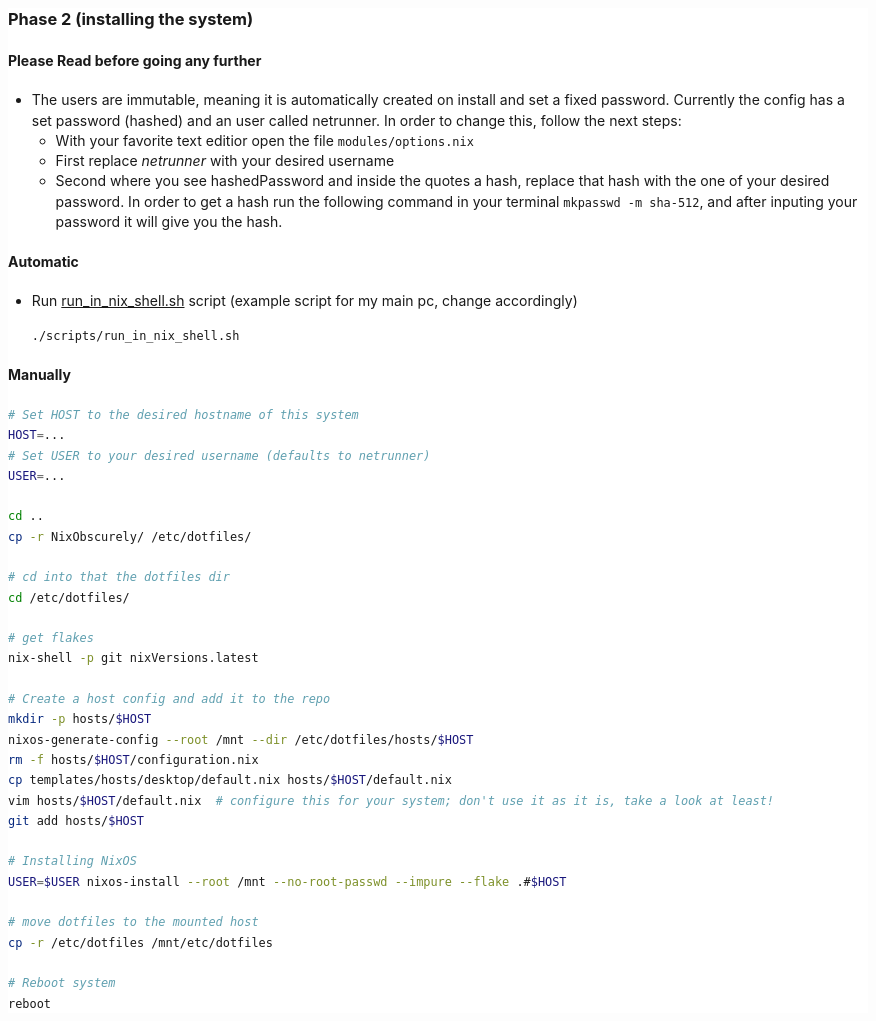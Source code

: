 ### Phase 2 (installing the system)

#### **Please Read** before going any further

- The users are immutable, meaning it is automatically created on install and
  set a fixed password. Currently the config has a set password (hashed) and an
  user called netrunner. In order to change this, follow the next steps:
  - With your favorite text editior open the file `modules/options.nix`
  - First replace _netrunner_ with your desired username
  - Second where you see hashedPassword and inside the quotes a hash, replace
    that hash with the one of your desired password. In order to get a hash run
    the following command in your terminal `mkpasswd -m sha-512`, and after
    inputing your password it will give you the hash.

#### Automatic

- Run [run_in_nix_shell.sh](scripts/run_in_nix_shell.sh) script (example script
  for my main pc, change accordingly)
  ```sh
  ./scripts/run_in_nix_shell.sh
  ```

#### Manually

```sh
# Set HOST to the desired hostname of this system
HOST=...
# Set USER to your desired username (defaults to netrunner)
USER=...

cd ..
cp -r NixObscurely/ /etc/dotfiles/

# cd into that the dotfiles dir
cd /etc/dotfiles/

# get flakes
nix-shell -p git nixVersions.latest

# Create a host config and add it to the repo
mkdir -p hosts/$HOST
nixos-generate-config --root /mnt --dir /etc/dotfiles/hosts/$HOST
rm -f hosts/$HOST/configuration.nix
cp templates/hosts/desktop/default.nix hosts/$HOST/default.nix
vim hosts/$HOST/default.nix  # configure this for your system; don't use it as it is, take a look at least!
git add hosts/$HOST

# Installing NixOS
USER=$USER nixos-install --root /mnt --no-root-passwd --impure --flake .#$HOST

# move dotfiles to the mounted host
cp -r /etc/dotfiles /mnt/etc/dotfiles

# Reboot system
reboot
```
